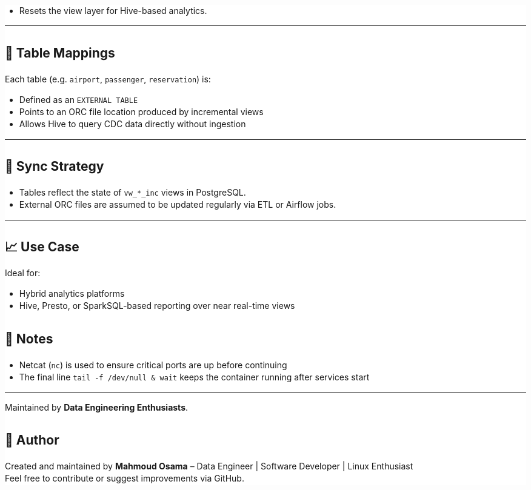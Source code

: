 - Resets the view layer for Hive-based analytics.

---

## 🧩 Table Mappings

Each table (e.g. `airport`, `passenger`, `reservation`) is:

- Defined as an `EXTERNAL TABLE`
- Points to an ORC file location produced by incremental views
- Allows Hive to query CDC data directly without ingestion

---

## 🔄 Sync Strategy

- Tables reflect the state of `vw_*_inc` views in PostgreSQL.
- External ORC files are assumed to be updated regularly via ETL or Airflow jobs.

---

## 📈 Use Case

Ideal for:

- Hybrid analytics platforms
- Hive, Presto, or SparkSQL-based reporting over near real-time views



## 🧷 Notes

- Netcat (`nc`) is used to ensure critical ports are up before continuing
- The final line `tail -f /dev/null & wait` keeps the container running after services start

---
Maintained by **Data Engineering Enthusiasts**.

## 👤 Author

Created and maintained by **Mahmoud Osama** – Data Engineer | Software Developer | Linux Enthusiast  
Feel free to contribute or suggest improvements via GitHub.



